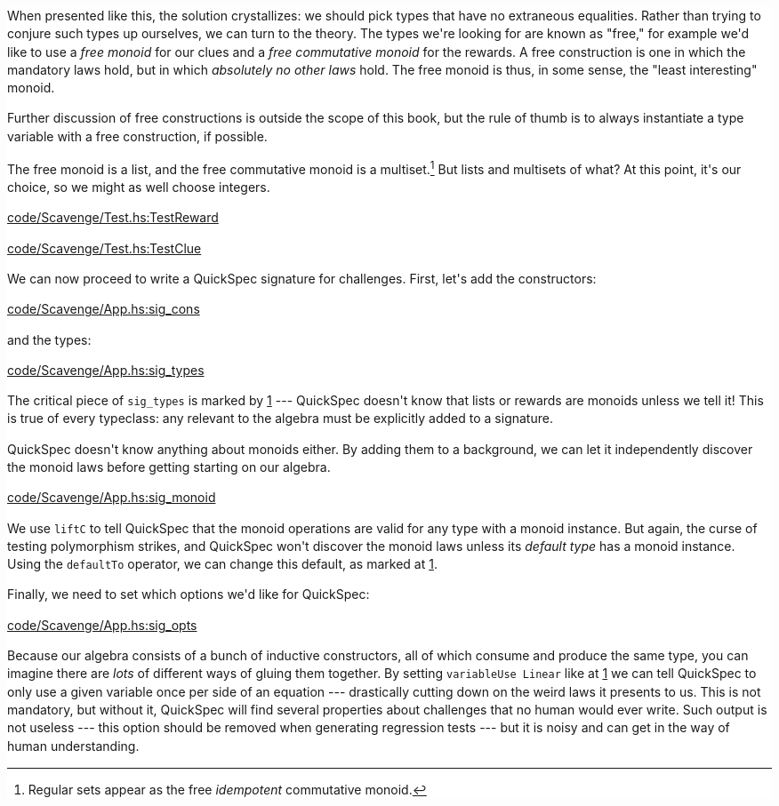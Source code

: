 When presented like this, the solution crystallizes: we should pick types that
have no extraneous equalities. Rather than trying to conjure such types up
ourselves, we can turn to the theory. The types we're looking for are known as
"free," for example we'd like to use a *free monoid* for our clues and a *free
commutative monoid* for the rewards. A free construction is one in which the
mandatory laws hold, but in which *absolutely no other laws* hold. The free
monoid is thus, in some sense, the "least interesting" monoid.

Further discussion of free constructions is outside the scope of this book, but
the rule of thumb is to always instantiate a type variable with a free
construction, if possible.

The free monoid is a list, and the free commutative monoid is a
multiset.[^idempotent-set] But lists and multisets of what? At this point, it's
our choice, so we might as well choose integers.

[^idempotent-set]: Regular sets appear as the free *idempotent* commutative
  monoid.

[code/Scavenge/Test.hs:TestReward](Snip)

[code/Scavenge/Test.hs:TestClue](Snip)

We can now proceed to write a QuickSpec signature for challenges. First, let's
add the constructors:

[code/Scavenge/App.hs:sig_cons](Snip)

and the types:

[code/Scavenge/App.hs:sig_types](Snip)

The critical piece of `sig_types` is marked by [1](Ann) --- QuickSpec doesn't
know that lists or rewards are monoids unless we tell it! This is true of every
typeclass: any relevant to the algebra must be explicitly added to a
signature.

QuickSpec doesn't know anything about monoids either. By
adding them to a background, we can let it independently discover the monoid
laws before getting starting on our algebra.

[code/Scavenge/App.hs:sig_monoid](Snip)

We use `liftC` to tell QuickSpec that the monoid operations are valid for any
type with a monoid instance. But again, the curse of testing polymorphism
strikes, and QuickSpec won't discover the monoid laws unless its *default type*
has a monoid instance. Using the `defaultTo` operator, we can change this
default, as marked at [1](Ann).

Finally, we need to set which options we'd like for QuickSpec:

[code/Scavenge/App.hs:sig_opts](Snip)

Because our algebra consists of a bunch of inductive constructors, all of which
consume and produce the same type, you can imagine there are *lots* of different
ways of gluing them together. By setting `variableUse Linear` like at [1](Ann)
we can tell QuickSpec to only use a given variable once per side of an equation
--- drastically cutting down on the weird laws it presents to us. This is not
mandatory, but without it, QuickSpec will find several properties about
challenges that no human would ever write. Such output is not useless --- this
option should be removed when generating regression tests ---  but it is noisy
and can get in the way of human understanding.


[^maybe-there-should]: But it's an intriguing idea. Maybe someone should try
